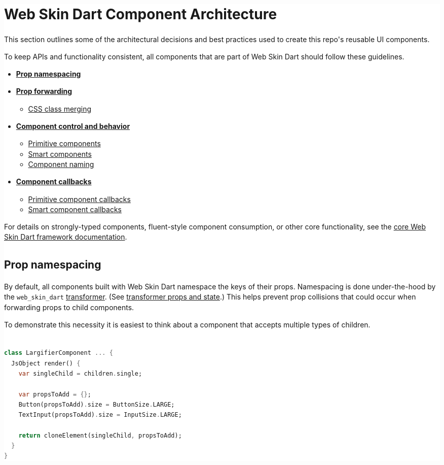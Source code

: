 # Web Skin Dart Component Architecture

This section outlines some of the architectural decisions and best practices used to create this repo's reusable UI components.

To keep APIs and functionality consistent, all components that are part of Web Skin Dart should follow these guidelines.

* __[Prop namespacing](#prop-namespacing)__
* __[Prop forwarding](#prop-forwarding)__

    * [CSS class merging](#css-class-merging)

* __[Component control and behavior](#component-control-and-behavior)__

    * [Primitive components](#primitive-components)
    * [Smart components](#smart-components)
    * [Component naming](#component-naming)

* __[Component callbacks](#component-callbacks)__

    * [Primitive component callbacks](#primitive-component-callbacks)
    * [Smart component callbacks](#smart-component-callbacks)


For details on strongly-typed components, fluent-style component consumption, or other core functionality, see the [core Web Skin Dart framework documentation][ui-core].


[](#__START_EMBEDDED_README__)


## Prop namespacing

By default, all components built with Web Skin Dart namespace the keys of their props. Namespacing is done under-the-hood by the `web_skin_dart` [transformer]. (See [transformer props and state].) This helps prevent prop collisions that could occur when forwarding props to child components.

To demonstrate this necessity it is easiest to think about a component that accepts multiple types of children.

```dart

class LargifierComponent ... {
  JsObject render() {
    var singleChild = children.single;

    var propsToAdd = {};
    Button(propsToAdd).size = ButtonSize.LARGE;
    TextInput(propsToAdd).size = InputSize.LARGE;

    return cloneElement(singleChild, propsToAdd);
  }
}

```


[ui-core]: /lib/src/ui_core/README.md
[transformer]: /lib/src/transformer/README.md
[transformer props and state]: /lib/src/transformer/README.md#props-and-state-getterssetters
[examples]: /example/component_declaration/